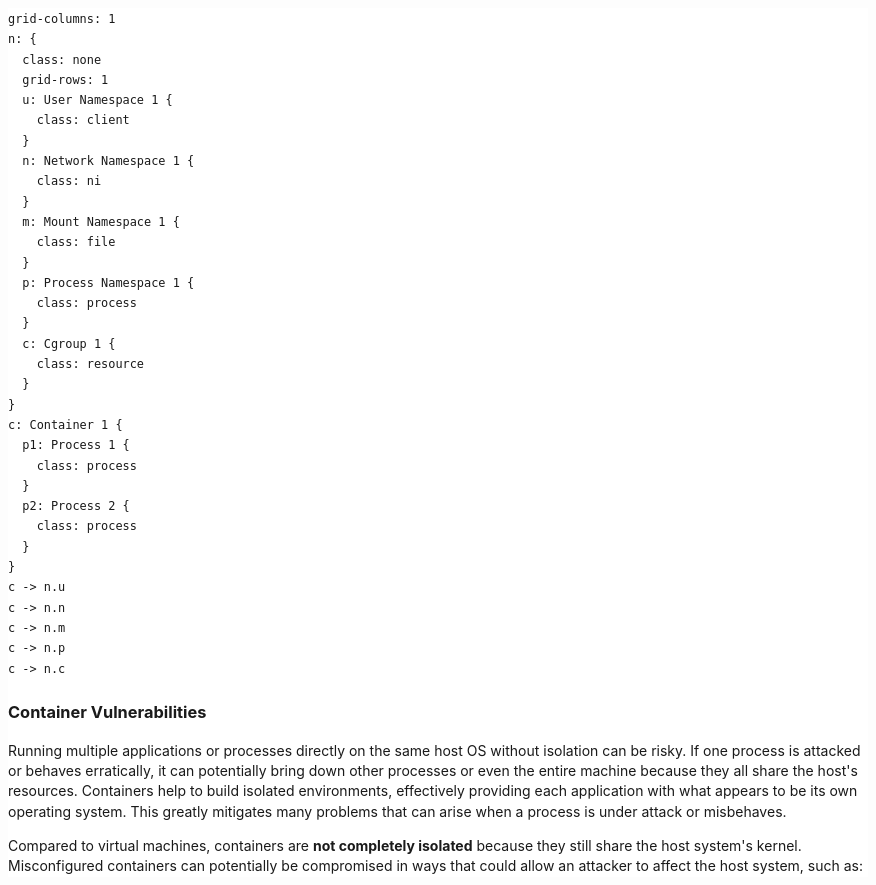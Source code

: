 ```d2
grid-columns: 1
n: {
  class: none
  grid-rows: 1
  u: User Namespace 1 {
    class: client
  }
  n: Network Namespace 1 {
    class: ni
  }
  m: Mount Namespace 1 {
    class: file
  }
  p: Process Namespace 1 {
    class: process
  }
  c: Cgroup 1 {
    class: resource
  }
}
c: Container 1 {
  p1: Process 1 {
    class: process
  }
  p2: Process 2 {
    class: process
  }
}
c -> n.u
c -> n.n
c -> n.m
c -> n.p
c -> n.c
```

### Container Vulnerabilities

Running multiple applications or processes directly on the same host OS without isolation can be risky.
If one process is attacked or behaves erratically,
it can potentially bring down other processes or even the entire machine
because they all share the host's resources.
Containers help to build isolated environments,
effectively providing each application with what appears to be its own operating system.
This greatly mitigates many problems that can arise when a process is under attack or misbehaves.

Compared to virtual machines, containers are **not completely isolated** because they still share the host system's kernel.
Misconfigured containers can potentially be compromised in ways that could allow an attacker to affect the host system,
such as:
